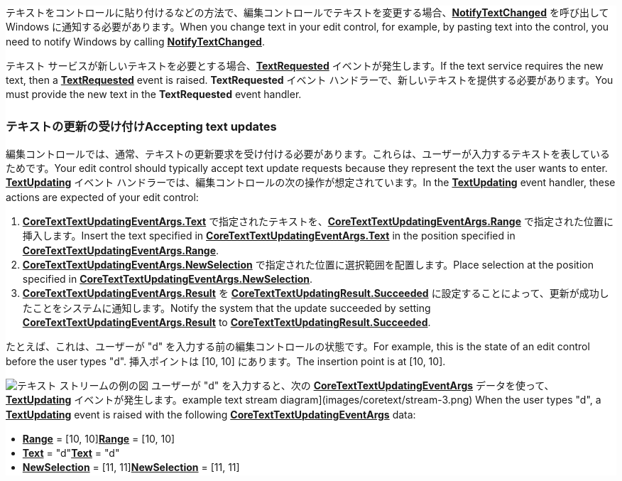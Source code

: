 <span data-ttu-id="9e07b-159">テキストをコントロールに貼り付けるなどの方法で、編集コントロールでテキストを変更する場合、[**NotifyTextChanged**](https://msdn.microsoft.com/library/windows/apps/dn958172) を呼び出して Windows に通知する必要があります。</span><span class="sxs-lookup"><span data-stu-id="9e07b-159">When you change text in your edit control, for example, by pasting text into the control, you need to notify Windows by calling [**NotifyTextChanged**](https://msdn.microsoft.com/library/windows/apps/dn958172).</span></span>

<span data-ttu-id="9e07b-160">テキスト サービスが新しいテキストを必要とする場合、[**TextRequested**](https://msdn.microsoft.com/library/windows/apps/dn958175) イベントが発生します。</span><span class="sxs-lookup"><span data-stu-id="9e07b-160">If the text service requires the new text, then a [**TextRequested**](https://msdn.microsoft.com/library/windows/apps/dn958175) event is raised.</span></span> <span data-ttu-id="9e07b-161">**TextRequested** イベント ハンドラーで、新しいテキストを提供する必要があります。</span><span class="sxs-lookup"><span data-stu-id="9e07b-161">You must provide the new text in the **TextRequested** event handler.</span></span>

### <a name="accepting-text-updates"></a><span data-ttu-id="9e07b-162">テキストの更新の受け付け</span><span class="sxs-lookup"><span data-stu-id="9e07b-162">Accepting text updates</span></span>

<span data-ttu-id="9e07b-163">編集コントロールでは、通常、テキストの更新要求を受け付ける必要があります。これらは、ユーザーが入力するテキストを表しているためです。</span><span class="sxs-lookup"><span data-stu-id="9e07b-163">Your edit control should typically accept text update requests because they represent the text the user wants to enter.</span></span> <span data-ttu-id="9e07b-164">[**TextUpdating**](https://msdn.microsoft.com/library/windows/apps/dn958176) イベント ハンドラーでは、編集コントロールの次の操作が想定されています。</span><span class="sxs-lookup"><span data-stu-id="9e07b-164">In the [**TextUpdating**](https://msdn.microsoft.com/library/windows/apps/dn958176) event handler, these actions are expected of your edit control:</span></span>

1.  <span data-ttu-id="9e07b-165">[**CoreTextTextUpdatingEventArgs.Text**](https://msdn.microsoft.com/library/windows/apps/dn958236) で指定されたテキストを、[**CoreTextTextUpdatingEventArgs.Range**](https://msdn.microsoft.com/library/windows/apps/dn958234) で指定された位置に挿入します。</span><span class="sxs-lookup"><span data-stu-id="9e07b-165">Insert the text specified in [**CoreTextTextUpdatingEventArgs.Text**](https://msdn.microsoft.com/library/windows/apps/dn958236) in the position specified in [**CoreTextTextUpdatingEventArgs.Range**](https://msdn.microsoft.com/library/windows/apps/dn958234).</span></span>
2.  <span data-ttu-id="9e07b-166">[**CoreTextTextUpdatingEventArgs.NewSelection**](https://msdn.microsoft.com/library/windows/apps/dn958233) で指定された位置に選択範囲を配置します。</span><span class="sxs-lookup"><span data-stu-id="9e07b-166">Place selection at the position specified in [**CoreTextTextUpdatingEventArgs.NewSelection**](https://msdn.microsoft.com/library/windows/apps/dn958233).</span></span>
3.  <span data-ttu-id="9e07b-167">[**CoreTextTextUpdatingEventArgs.Result**](https://msdn.microsoft.com/library/windows/apps/dn958235) を [**CoreTextTextUpdatingResult.Succeeded**](https://msdn.microsoft.com/library/windows/apps/dn958237) に設定することによって、更新が成功したことをシステムに通知します。</span><span class="sxs-lookup"><span data-stu-id="9e07b-167">Notify the system that the update succeeded by setting [**CoreTextTextUpdatingEventArgs.Result**](https://msdn.microsoft.com/library/windows/apps/dn958235) to [**CoreTextTextUpdatingResult.Succeeded**](https://msdn.microsoft.com/library/windows/apps/dn958237).</span></span>

<span data-ttu-id="9e07b-168">たとえば、これは、ユーザーが "d" を入力する前の編集コントロールの状態です。</span><span class="sxs-lookup"><span data-stu-id="9e07b-168">For example, this is the state of an edit control before the user types "d".</span></span> <span data-ttu-id="9e07b-169">挿入ポイントは \[10, 10\] にあります。</span><span class="sxs-lookup"><span data-stu-id="9e07b-169">The insertion point is at \[10, 10\].</span></span>

![<span data-ttu-id="9e07b-170">テキスト ストリームの例の図](images/coretext/stream-3.png) ユーザーが "d" を入力すると、次の [**CoreTextTextUpdatingEventArgs**](https://msdn.microsoft.com/library/windows/apps/dn958229) データを使って、[**TextUpdating**](https://msdn.microsoft.com/library/windows/apps/dn958176) イベントが発生します。</span><span class="sxs-lookup"><span data-stu-id="9e07b-170">example text stream diagram](images/coretext/stream-3.png) When the user types "d", a [**TextUpdating**](https://msdn.microsoft.com/library/windows/apps/dn958176) event is raised with the following [**CoreTextTextUpdatingEventArgs**](https://msdn.microsoft.com/library/windows/apps/dn958229) data:</span></span>

-   <span data-ttu-id="9e07b-171">[**Range**](https://msdn.microsoft.com/library/windows/apps/dn958234) = \[10, 10\]</span><span class="sxs-lookup"><span data-stu-id="9e07b-171">[**Range**](https://msdn.microsoft.com/library/windows/apps/dn958234) = \[10, 10\]</span></span>
-   <span data-ttu-id="9e07b-172">[**Text**](https://msdn.microsoft.com/library/windows/apps/dn958236) = "d"</span><span class="sxs-lookup"><span data-stu-id="9e07b-172">[**Text**](https://msdn.microsoft.com/library/windows/apps/dn958236) = "d"</span></span>
-   <span data-ttu-id="9e07b-173">[**NewSelection**](https://msdn.microsoft.com/library/windows/apps/dn958233) = \[11, 11\]</span><span class="sxs-lookup"><span data-stu-id="9e07b-173">[**NewSelection**](https://msdn.microsoft.com/library/windows/apps/dn958233) = \[11, 11\]</span></span>
